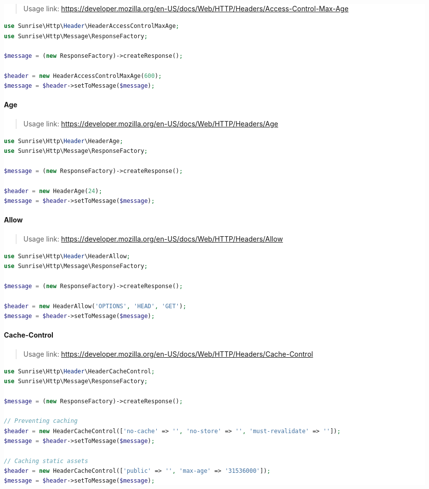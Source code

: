 > Usage link: https://developer.mozilla.org/en-US/docs/Web/HTTP/Headers/Access-Control-Max-Age

```php
use Sunrise\Http\Header\HeaderAccessControlMaxAge;
use Sunrise\Http\Message\ResponseFactory;

$message = (new ResponseFactory)->createResponse();

$header = new HeaderAccessControlMaxAge(600);
$message = $header->setToMessage($message);
```

#### Age

> Usage link: https://developer.mozilla.org/en-US/docs/Web/HTTP/Headers/Age

```php
use Sunrise\Http\Header\HeaderAge;
use Sunrise\Http\Message\ResponseFactory;

$message = (new ResponseFactory)->createResponse();

$header = new HeaderAge(24);
$message = $header->setToMessage($message);
```

#### Allow

> Usage link: https://developer.mozilla.org/en-US/docs/Web/HTTP/Headers/Allow

```php
use Sunrise\Http\Header\HeaderAllow;
use Sunrise\Http\Message\ResponseFactory;

$message = (new ResponseFactory)->createResponse();

$header = new HeaderAllow('OPTIONS', 'HEAD', 'GET');
$message = $header->setToMessage($message);
```

#### Cache-Control

> Usage link: https://developer.mozilla.org/en-US/docs/Web/HTTP/Headers/Cache-Control

```php
use Sunrise\Http\Header\HeaderCacheControl;
use Sunrise\Http\Message\ResponseFactory;

$message = (new ResponseFactory)->createResponse();

// Preventing caching
$header = new HeaderCacheControl(['no-cache' => '', 'no-store' => '', 'must-revalidate' => '']);
$message = $header->setToMessage($message);

// Caching static assets
$header = new HeaderCacheControl(['public' => '', 'max-age' => '31536000']);
$message = $header->setToMessage($message);
```
